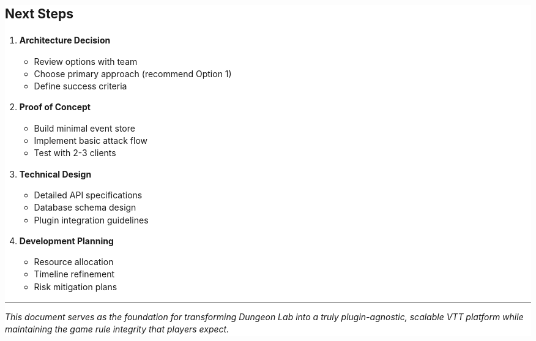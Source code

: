 ## Next Steps

1. **Architecture Decision**
   - Review options with team
   - Choose primary approach (recommend Option 1)
   - Define success criteria

2. **Proof of Concept**
   - Build minimal event store
   - Implement basic attack flow
   - Test with 2-3 clients

3. **Technical Design**
   - Detailed API specifications
   - Database schema design  
   - Plugin integration guidelines

4. **Development Planning**
   - Resource allocation
   - Timeline refinement
   - Risk mitigation plans

---

*This document serves as the foundation for transforming Dungeon Lab into a truly plugin-agnostic, scalable VTT platform while maintaining the game rule integrity that players expect.*